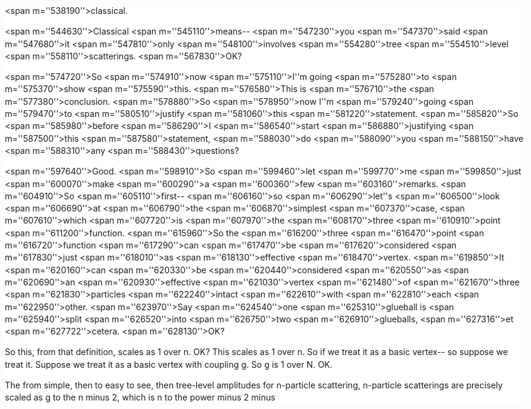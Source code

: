   <span m=''538190''>classical.</span> </p><p><span m=''544630''>Classical</span>
  <span m=''545110''>means--</span> <span m=''547230''>you</span> <span m=''547370''>said</span>
  <span m=''547680''>it</span> <span m=''547810''>only</span> <span m=''548100''>involves</span>
  <span m=''554280''>tree</span> <span m=''554510''>level</span> <span m=''558110''>scatterings.</span>
  <span m=''567830''>OK?</span> </p><p><span m=''574720''>So</span> <span m=''574910''>now</span>
  <span m=''575110''>I''m going</span> <span m=''575280''>to</span> <span m=''575370''>show</span>
  <span m=''575590''>this.</span> <span m=''576580''>This is</span> <span m=''576710''>the</span>
  <span m=''577380''>conclusion.</span> <span m=''578880''>So</span> <span m=''578950''>now
  I''m</span> <span m=''579240''>going</span> <span m=''579470''>to</span> <span m=''580510''>justify</span>
  <span m=''581060''>this</span> <span m=''581220''>statement.</span> <span m=''585820''>So</span>
  <span m=''585980''>before</span> <span m=''586290''>I</span> <span m=''586540''>start</span>
  <span m=''586880''>justifying</span> <span m=''587500''>this</span> <span m=''587580''>statement,</span>
  <span m=''588030''>do</span> <span m=''588090''>you</span> <span m=''588150''>have</span>
  <span m=''588310''>any</span> <span m=''588430''>questions?</span> </p><p><span
  m=''597640''>Good.</span> <span m=''598910''>So</span> <span m=''599460''>let</span>
  <span m=''599770''>me</span> <span m=''599850''>just</span> <span m=''600070''>make</span>
  <span m=''600290''>a</span> <span m=''600360''>few</span> <span m=''603160''>remarks.</span>
  <span m=''604910''>So</span> <span m=''605110''>first--</span> <span m=''606160''>so</span>
  <span m=''606290''>let''s</span> <span m=''606500''>look</span> <span m=''606690''>at</span>
  <span m=''606790''>the</span> <span m=''606870''>simplest</span> <span m=''607370''>case,</span>
  <span m=''607610''>which</span> <span m=''607720''>is</span> <span m=''607970''>the</span>
  <span m=''608170''>three</span> <span m=''610910''>point</span> <span m=''611200''>function.</span>
  <span m=''615960''>So the</span> <span m=''616200''>three</span> <span m=''616470''>point</span>
  <span m=''616720''>function</span> <span m=''617290''>can</span> <span m=''617470''>be</span>
  <span m=''617620''>considered</span> <span m=''617830''>just</span> <span m=''618010''>as</span>
  <span m=''618130''>effective</span> <span m=''618470''>vertex.</span> <span m=''619850''>It</span>
  <span m=''620160''>can</span> <span m=''620330''>be</span> <span m=''620440''>considered</span>
  <span m=''620550''>as</span> <span m=''620690''>an</span> <span m=''620930''>effective</span>
  <span m=''621030''>vertex</span> <span m=''621480''>of</span> <span m=''621670''>three</span>
  <span m=''621830''>particles</span> <span m=''622240''>intact</span> <span m=''622610''>with</span>
  <span m=''622810''>each</span> <span m=''622950''>other.</span> <span m=''623970''>Say</span>
  <span m=''624540''>one</span> <span m=''625310''>glueball is</span> <span m=''625940''>split</span>
  <span m=''626520''>into</span> <span m=''626750''>two</span> <span m=''626910''>glueballs,</span>
  <span m=''627316''>et</span> <span m=''627722''>cetera.</span> <span m=''628130''>OK?</span>
  </p><p><span m=''629410''>So</span> <span m=''629630''>this,</span> <span m=''630660''>from</span>
  <span m=''630890''>that</span> <span m=''631030''>definition,</span> <span m=''631930''>scales</span>
  <span m=''632205''>as</span> <span m=''632480''>1</span> <span m=''632590''>over</span>
  <span m=''632770''>n.</span> <span m=''635520''>OK?</span> <span m=''635580''>This</span>
  <span m=''635670''>scales</span> <span m=''636020''>as</span> <span m=''636110''>1</span>
  <span m=''636270''>over</span> <span m=''636400''>n.</span> <span m=''638270''>So</span>
  <span m=''638410''>if</span> <span m=''638570''>we</span> <span m=''638700''>treat</span>
  <span m=''639000''>it</span> <span m=''639110''>as</span> <span m=''639280''>a</span>
  <span m=''639340''>basic</span> <span m=''639740''>vertex--</span> <span m=''649840''>so</span>
  <span m=''650480''>suppose</span> <span m=''650870''>we</span> <span m=''651020''>treat</span>
  <span m=''651305''>it.</span> <span m=''651590''>Suppose</span> <span m=''651970''>we</span>
  <span m=''658580''>treat</span> <span m=''658830''>it</span> <span m=''659130''>as</span>
  <span m=''659330''>a</span> <span m=''659980''>basic</span> <span m=''660310''>vertex</span>
  <span m=''666880''>with</span> <span m=''667050''>coupling</span> <span m=''667460''>g.</span>
  <span m=''668620''>So</span> <span m=''668820''>g is 1 over</span> <span m=''668980''>N.</span>
  <span m=''674400''>OK.</span> </p><p><span m=''679390''>The</span> <span m=''680400''>from</span>
  <span m=''680770''>simple,</span> <span m=''684380''>then to</span> <span m=''684570''>easy</span>
  <span m=''684880''>to</span> <span m=''685050''>see,</span> <span m=''689730''>then</span>
  <span m=''691100''>tree-level</span> <span m=''692630''>amplitudes</span> <span
  m=''700950''>for</span> <span m=''701230''>n-particle</span> <span m=''701740''>scattering,</span>
  <span m=''711560''>n-particle</span> <span m=''712060''>scatterings</span> <span
  m=''713780''>are</span> <span m=''714210''>precisely</span> <span m=''714980''>scaled</span>
  <span m=''715530''>as</span> <span m=''716650''>g to the</span> <span m=''717070''>n</span>
  <span m=''717540''>minus</span> <span m=''718006''>2,</span> <span m=''718472''>which</span>
  <span m=''719090''>is</span> <span m=''719320''>n to the</span> <span m=''719740''>power</span>
  <span m=''720120''>minus</span> <span m=''721190''>2</span> <span m=''721320''>minus</span>